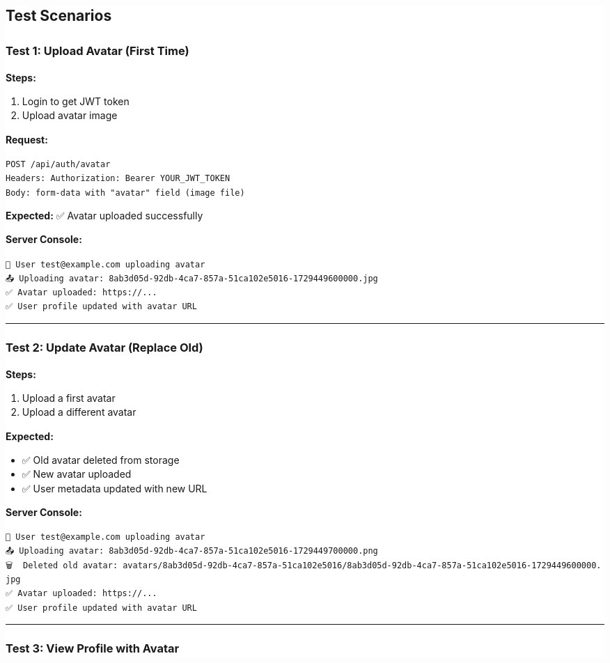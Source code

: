 
## Test Scenarios

### Test 1: Upload Avatar (First Time)

**Steps:**

1. Login to get JWT token
2. Upload avatar image

**Request:**

```
POST /api/auth/avatar
Headers: Authorization: Bearer YOUR_JWT_TOKEN
Body: form-data with "avatar" field (image file)
```

**Expected:** ✅ Avatar uploaded successfully

**Server Console:**

```
📸 User test@example.com uploading avatar
📤 Uploading avatar: 8ab3d05d-92db-4ca7-857a-51ca102e5016-1729449600000.jpg
✅ Avatar uploaded: https://...
✅ User profile updated with avatar URL
```

---

### Test 2: Update Avatar (Replace Old)

**Steps:**

1. Upload a first avatar
2. Upload a different avatar

**Expected:**

- ✅ Old avatar deleted from storage
- ✅ New avatar uploaded
- ✅ User metadata updated with new URL

**Server Console:**

```
📸 User test@example.com uploading avatar
📤 Uploading avatar: 8ab3d05d-92db-4ca7-857a-51ca102e5016-1729449700000.png
🗑️  Deleted old avatar: avatars/8ab3d05d-92db-4ca7-857a-51ca102e5016/8ab3d05d-92db-4ca7-857a-51ca102e5016-1729449600000.jpg
✅ Avatar uploaded: https://...
✅ User profile updated with avatar URL
```

---

### Test 3: View Profile with Avatar
